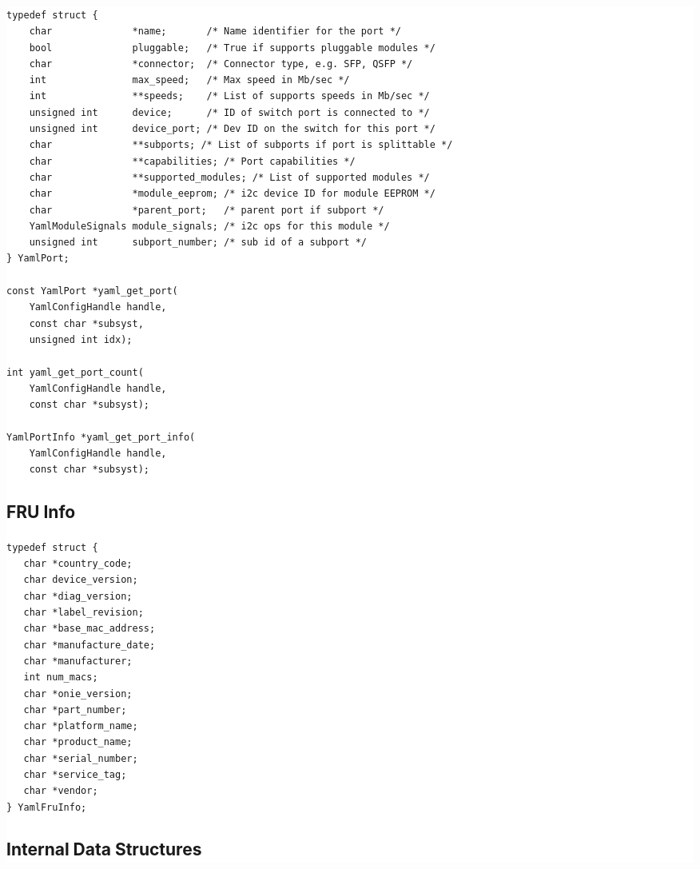 ```
typedef struct {
    char              *name;       /* Name identifier for the port */
    bool              pluggable;   /* True if supports pluggable modules */
    char              *connector;  /* Connector type, e.g. SFP, QSFP */
    int               max_speed;   /* Max speed in Mb/sec */
    int               **speeds;    /* List of supports speeds in Mb/sec */
    unsigned int      device;      /* ID of switch port is connected to */
    unsigned int      device_port; /* Dev ID on the switch for this port */
    char              **subports; /* List of subports if port is splittable */
    char              **capabilities; /* Port capabilities */
    char              **supported_modules; /* List of supported modules */
    char              *module_eeprom; /* i2c device ID for module EEPROM */
    char              *parent_port;   /* parent port if subport */
    YamlModuleSignals module_signals; /* i2c ops for this module */
    unsigned int      subport_number; /* sub id of a subport */
} YamlPort;

const YamlPort *yaml_get_port(
    YamlConfigHandle handle,
    const char *subsyst,
    unsigned int idx);

int yaml_get_port_count(
    YamlConfigHandle handle,
    const char *subsyst);

YamlPortInfo *yaml_get_port_info(
    YamlConfigHandle handle,
    const char *subsyst);
```
FRU Info
-----
```
typedef struct {
   char *country_code;
   char device_version;
   char *diag_version;
   char *label_revision;
   char *base_mac_address;
   char *manufacture_date;
   char *manufacturer;
   int num_macs;
   char *onie_version;
   char *part_number;
   char *platform_name;
   char *product_name;
   char *serial_number;
   char *service_tag;
   char *vendor;
} YamlFruInfo;
```
Internal Data Structures
------------------------
